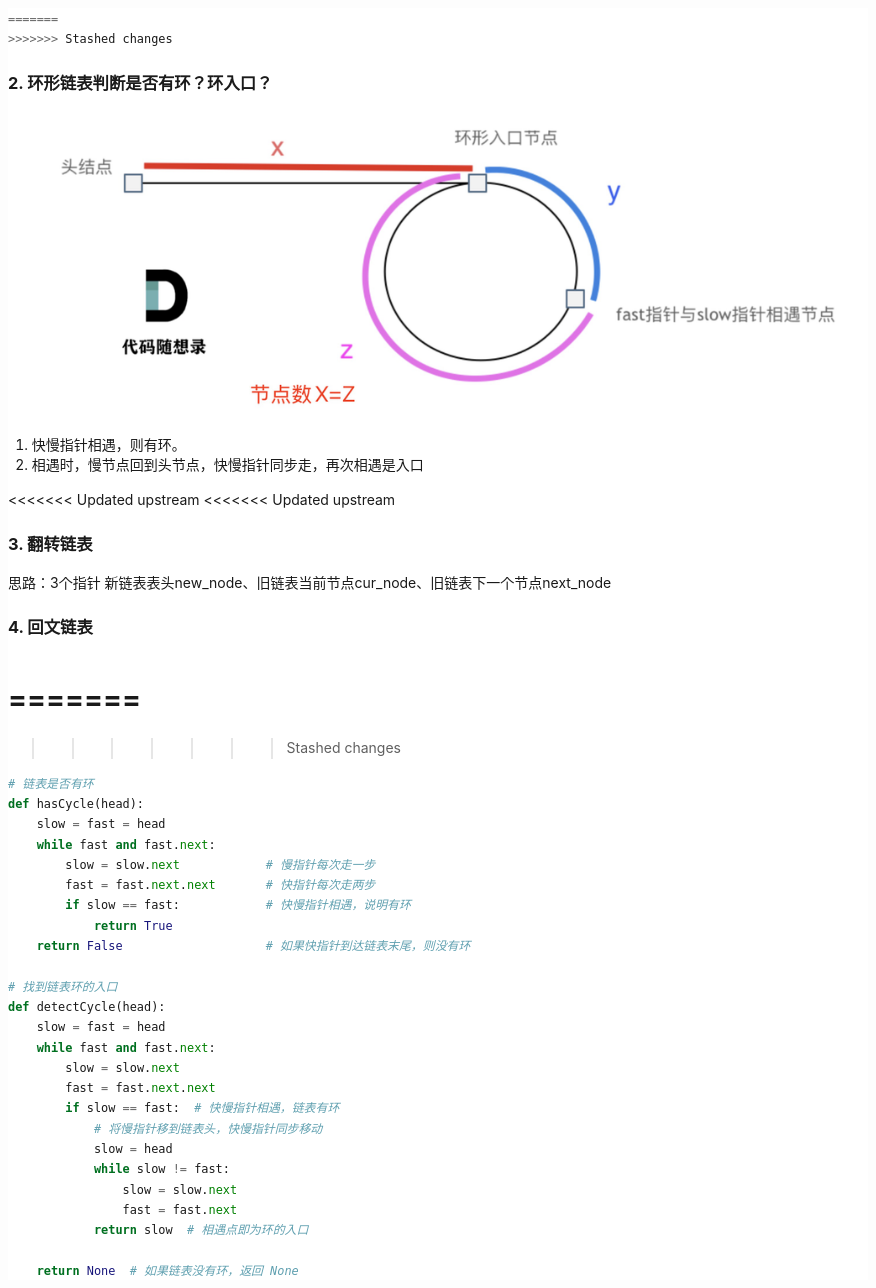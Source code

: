 ```python
=======
>>>>>>> Stashed changes
```



### 2. 环形链表判断是否有环？环入口？

![2024-12-24-2](./assets/2024-12-24-2.png)

1. 快慢指针相遇，则有环。
2. 相遇时，慢节点回到头节点，快慢指针同步走，再次相遇是入口

<<<<<<< Updated upstream
<<<<<<< Updated upstream
### 3. 翻转链表

思路：3个指针  新链表表头new_node、旧链表当前节点cur_node、旧链表下一个节点next_node

### 4. 回文链表
=======
=======
>>>>>>> Stashed changes
```python
# 链表是否有环
def hasCycle(head):
    slow = fast = head
    while fast and fast.next:
        slow = slow.next            # 慢指针每次走一步
        fast = fast.next.next       # 快指针每次走两步
        if slow == fast:            # 快慢指针相遇，说明有环
            return True
    return False                    # 如果快指针到达链表末尾，则没有环

# 找到链表环的入口
def detectCycle(head):
    slow = fast = head
    while fast and fast.next:
        slow = slow.next
        fast = fast.next.next
        if slow == fast:  # 快慢指针相遇，链表有环
            # 将慢指针移到链表头，快慢指针同步移动
            slow = head
            while slow != fast:
                slow = slow.next
                fast = fast.next
            return slow  # 相遇点即为环的入口
    
    return None  # 如果链表没有环，返回 None
```